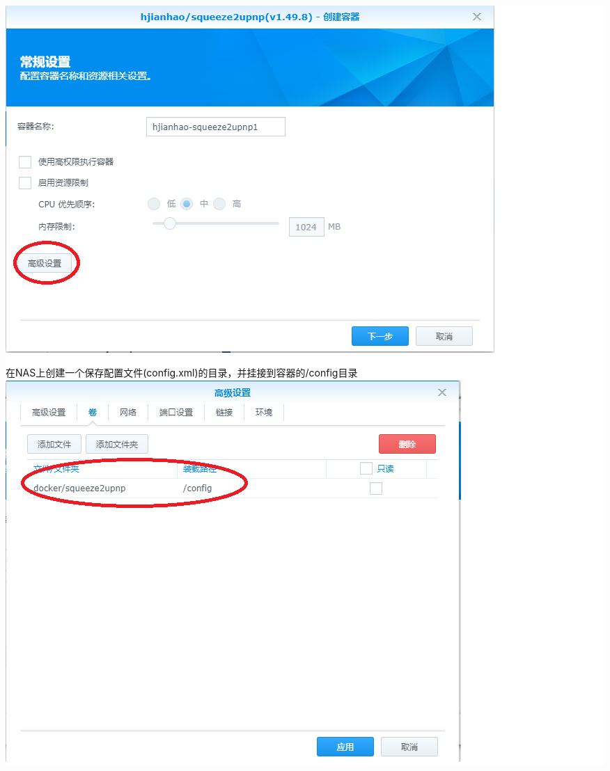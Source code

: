 ![高级设置](images/docker-create-container.png)

在NAS上创建一个保存配置文件(config.xml)的目录，并挂接到容器的/config目录
![挂载配置目录](images/docker-mount.png)
